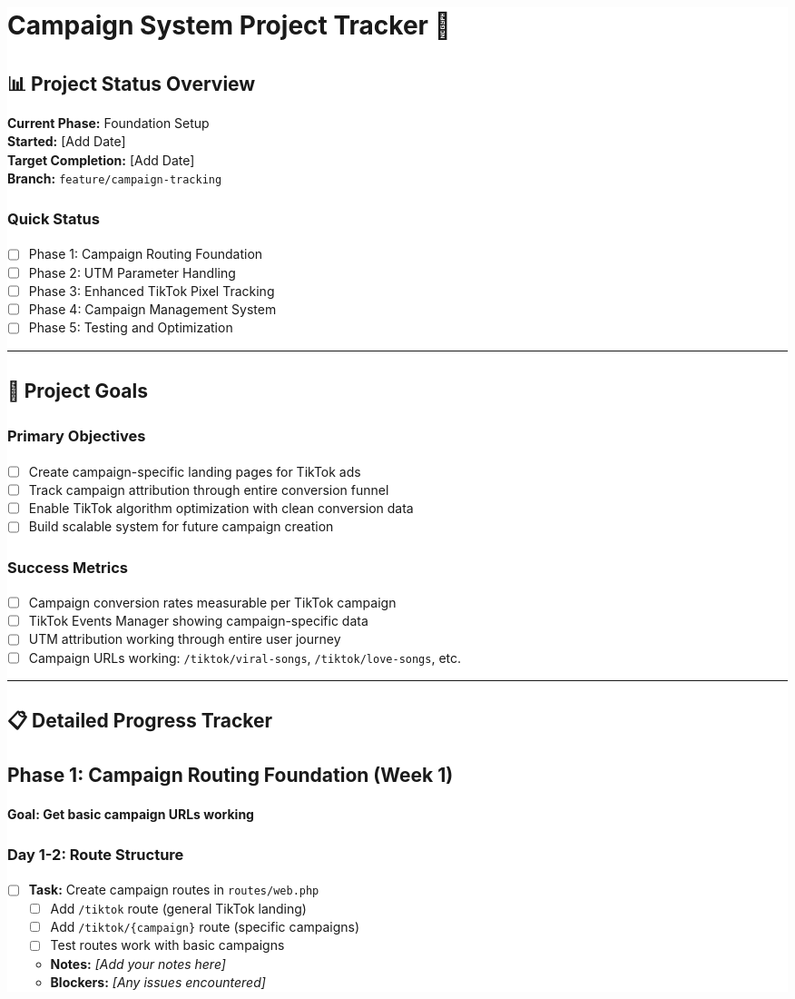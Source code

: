 # Campaign System Project Tracker 🎯

## 📊 Project Status Overview

**Current Phase:** Foundation Setup  
**Started:** [Add Date]  
**Target Completion:** [Add Date]  
**Branch:** `feature/campaign-tracking`

### Quick Status
- [ ] Phase 1: Campaign Routing Foundation
- [ ] Phase 2: UTM Parameter Handling  
- [ ] Phase 3: Enhanced TikTok Pixel Tracking
- [ ] Phase 4: Campaign Management System
- [ ] Phase 5: Testing and Optimization

---

## 🎯 Project Goals

### Primary Objectives
- [ ] Create campaign-specific landing pages for TikTok ads
- [ ] Track campaign attribution through entire conversion funnel
- [ ] Enable TikTok algorithm optimization with clean conversion data
- [ ] Build scalable system for future campaign creation

### Success Metrics
- [ ] Campaign conversion rates measurable per TikTok campaign
- [ ] TikTok Events Manager showing campaign-specific data
- [ ] UTM attribution working through entire user journey
- [ ] Campaign URLs working: `/tiktok/viral-songs`, `/tiktok/love-songs`, etc.

---

## 📋 Detailed Progress Tracker

## Phase 1: Campaign Routing Foundation (Week 1)
**Goal: Get basic campaign URLs working**

### Day 1-2: Route Structure
- [ ] **Task:** Create campaign routes in `routes/web.php`
  - [ ] Add `/tiktok` route (general TikTok landing)
  - [ ] Add `/tiktok/{campaign}` route (specific campaigns)
  - [ ] Test routes work with basic campaigns
  - **Notes:** _[Add your notes here]_
  - **Blockers:** _[Any issues encountered]_
